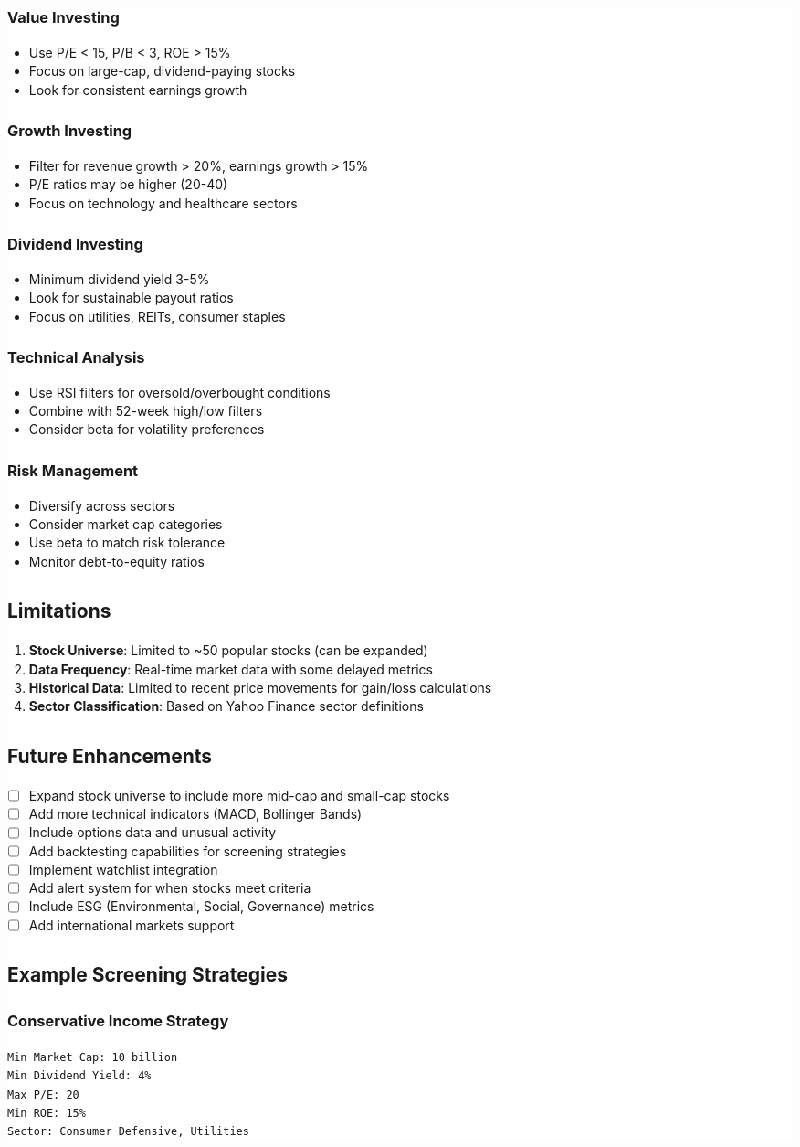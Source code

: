 ### Value Investing
- Use P/E < 15, P/B < 3, ROE > 15%
- Focus on large-cap, dividend-paying stocks
- Look for consistent earnings growth

### Growth Investing  
- Filter for revenue growth > 20%, earnings growth > 15%
- P/E ratios may be higher (20-40)
- Focus on technology and healthcare sectors

### Dividend Investing
- Minimum dividend yield 3-5%
- Look for sustainable payout ratios
- Focus on utilities, REITs, consumer staples

### Technical Analysis
- Use RSI filters for oversold/overbought conditions
- Combine with 52-week high/low filters
- Consider beta for volatility preferences

### Risk Management
- Diversify across sectors
- Consider market cap categories
- Use beta to match risk tolerance
- Monitor debt-to-equity ratios

## Limitations

1. **Stock Universe**: Limited to ~50 popular stocks (can be expanded)
2. **Data Frequency**: Real-time market data with some delayed metrics
3. **Historical Data**: Limited to recent price movements for gain/loss calculations
4. **Sector Classification**: Based on Yahoo Finance sector definitions

## Future Enhancements

- [ ] Expand stock universe to include more mid-cap and small-cap stocks
- [ ] Add more technical indicators (MACD, Bollinger Bands)
- [ ] Include options data and unusual activity
- [ ] Add backtesting capabilities for screening strategies
- [ ] Implement watchlist integration
- [ ] Add alert system for when stocks meet criteria
- [ ] Include ESG (Environmental, Social, Governance) metrics
- [ ] Add international markets support

## Example Screening Strategies

### Conservative Income Strategy
```
Min Market Cap: 10 billion
Min Dividend Yield: 4%
Max P/E: 20
Min ROE: 15%
Sector: Consumer Defensive, Utilities
```
